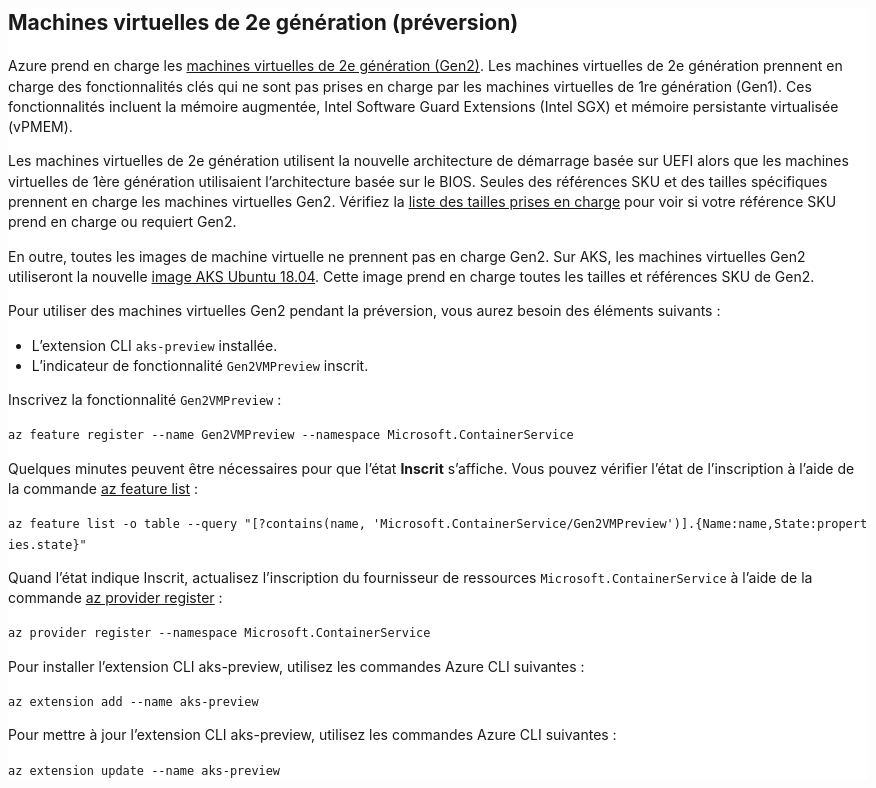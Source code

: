 ## <a name="generation-2-virtual-machines-preview"></a>Machines virtuelles de 2e génération (préversion)

Azure prend en charge les [machines virtuelles de 2e génération (Gen2)](../virtual-machines/generation-2.md). Les machines virtuelles de 2e génération prennent en charge des fonctionnalités clés qui ne sont pas prises en charge par les machines virtuelles de 1re génération (Gen1). Ces fonctionnalités incluent la mémoire augmentée, Intel Software Guard Extensions (Intel SGX) et mémoire persistante virtualisée (vPMEM).

Les machines virtuelles de 2e génération utilisent la nouvelle architecture de démarrage basée sur UEFI alors que les machines virtuelles de 1ère génération utilisaient l’architecture basée sur le BIOS.
Seules des références SKU et des tailles spécifiques prennent en charge les machines virtuelles Gen2. Vérifiez la [liste des tailles prises en charge](../virtual-machines/generation-2.md#generation-2-vm-sizes) pour voir si votre référence SKU prend en charge ou requiert Gen2.

En outre, toutes les images de machine virtuelle ne prennent pas en charge Gen2. Sur AKS, les machines virtuelles Gen2 utiliseront la nouvelle [image AKS Ubuntu 18.04](#os-configuration). Cette image prend en charge toutes les tailles et références SKU de Gen2.

Pour utiliser des machines virtuelles Gen2 pendant la préversion, vous aurez besoin des éléments suivants :
- L’extension CLI `aks-preview` installée.
- L’indicateur de fonctionnalité `Gen2VMPreview` inscrit.

Inscrivez la fonctionnalité `Gen2VMPreview` :

```azurecli
az feature register --name Gen2VMPreview --namespace Microsoft.ContainerService
```

Quelques minutes peuvent être nécessaires pour que l’état **Inscrit** s’affiche. Vous pouvez vérifier l’état de l’inscription à l’aide de la commande [az feature list](/cli/azure/feature#az-feature-list) :

```azurecli
az feature list -o table --query "[?contains(name, 'Microsoft.ContainerService/Gen2VMPreview')].{Name:name,State:properties.state}"
```

Quand l’état indique Inscrit, actualisez l’inscription du fournisseur de ressources `Microsoft.ContainerService` à l’aide de la commande [az provider register](/cli/azure/provider#az-provider-register) :

```azurecli
az provider register --namespace Microsoft.ContainerService
```

Pour installer l’extension CLI aks-preview, utilisez les commandes Azure CLI suivantes :

```azurecli
az extension add --name aks-preview
```

Pour mettre à jour l’extension CLI aks-preview, utilisez les commandes Azure CLI suivantes :

```azurecli
az extension update --name aks-preview
```


[azure-cli-install]: /cli/azure/install-azure-cli
[az-feature-register]: /cli/azure/feature#az-feature-register
[az-feature-list]: /cli/azure/feature#az-feature-list
[az-provider-register]: /cli/azure/provider#az-provider-register
[az-extension-add]: /cli/azure/extension#az-extension-add
[az-extension-update]: /cli/azure/extension#az-extension-update
[az-feature-register]: /cli/azure/feature#az-feature-register
[az-feature-list]: /cli/azure/feature#az-feature-list
[az-provider-register]: /cli/azure/provider#az-provider-register